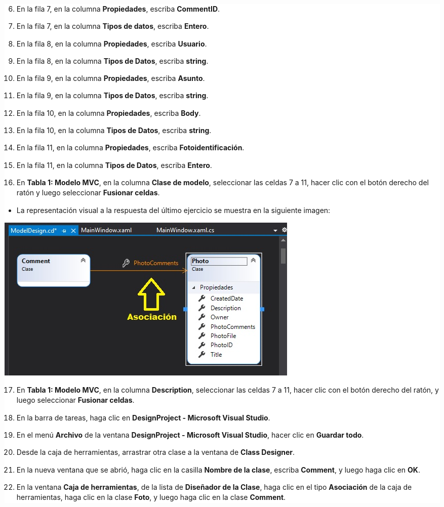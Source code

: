 6. En la fila 7, en la columna **Propiedades**, escriba **CommentID**.

7. En la fila 7, en la columna **Tipos de datos**, escriba **Entero**.

8. En la fila 8, en la columna **Propiedades**, escriba **Usuario**.

9. En la fila 8, en la columna **Tipos de Datos**, escriba **string**.

10. En la fila 9, en la columna **Propiedades**, escriba **Asunto**.

11. En la fila 9, en la columna **Tipos de Datos**, escriba **string**.

12. En la fila 10, en la columna **Propiedades**, escriba **Body**.

13. En la fila 10, en la columna **Tipos de Datos**, escriba **string**.

14. En la fila 11, en la columna **Propiedades**, escriba **Fotoidentificación**.

15. En la fila 11, en la columna **Tipos de Datos**, escriba **Entero**.

16. En **Tabla 1: Modelo MVC**, en la columna **Clase de modelo**, seleccionar las celdas 7 a 11, hacer clic con el botón derecho del ratón y luego seleccionar **Fusionar celdas**.

 - La representación visual a la respuesta del último ejercicio se muestra en la siguiente imagen:

 ![alt text](./Images/Fig-9.jpg "Representación visual de la fusión de la clase Comment con la clase Photo !!!")

17. En **Tabla 1: Modelo MVC**, en la columna **Description**, seleccionar las celdas 7 a 11, hacer clic con el botón derecho del ratón, y luego seleccionar **Fusionar celdas**.


19. En la barra de tareas, haga clic en **DesignProject - Microsoft Visual Studio**.

20. En el menú **Archivo** de la ventana **DesignProject - Microsoft Visual Studio**, hacer clic en **Guardar todo**.

21. Desde la caja de herramientas, arrastrar otra clase a la ventana de **Class Designer**.

22. En la nueva ventana que se abrió, haga clic en la casilla **Nombre de la clase**, escriba **Comment**, y luego haga clic en **OK**.

23. En la ventana **Caja de herramientas**, de la lista de **Diseñador de la Clase**, haga clic en el tipo **Asociación** de la caja de herramientas, haga clic en la clase **Foto**, y luego haga clic en la clase **Comment**.
